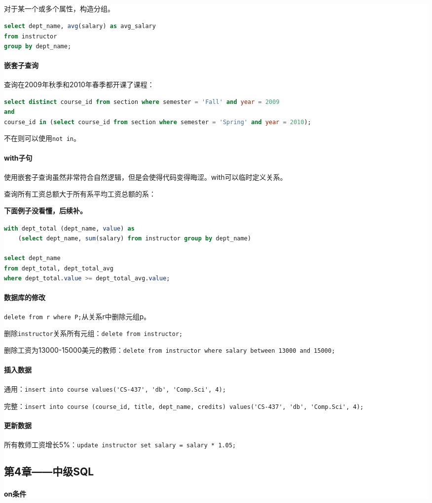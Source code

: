 对于某一个或多个属性，构造分组。

```sql
select dept_name, avg(salary) as avg_salary
from instructor
group by dept_name;
```

#### 嵌套子查询

查询在2009年秋季和2010年春季都开课了课程：

```sql
select distinct course_id from section where semester = 'Fall' and year = 2009
and 
course_id in (select course_id from section where semester = 'Spring' and year = 2010);
```

不在则可以使用`not in`。

#### with子句

使用嵌套子查询虽然非常符合自然逻辑，但是会使得代码变得晦涩。with可以临时定义关系。

查询所有工资总额大于所有系平均工资总额的系：

**下面例子没看懂，后续补。**

```sql
with dept_total (dept_name, value) as 
	(select dept_name, sum(salary) from instructor group by dept_name)
	
select dept_name
from dept_total, dept_total_avg
where dept_total.value >= dept_total_avg.value;
```

#### 数据库的修改

`delete from r where P;`从关系r中删除元组p。

删除`instructor`关系所有元组：`delete from instructor;`

删除工资为13000-15000美元的教师：`delete from instructor where salary between 13000 and 15000;`

#### 插入数据

通用：`insert into course values('CS-437', 'db', 'Comp.Sci', 4);`

完整：`insert into course (course_id, title, dept_name, credits) values('CS-437', 'db', 'Comp.Sci', 4);`

#### 更新数据

所有教师工资增长5%：`update instructor set salary = salary * 1.05;`

## 第4章——中级SQL

#### on条件
